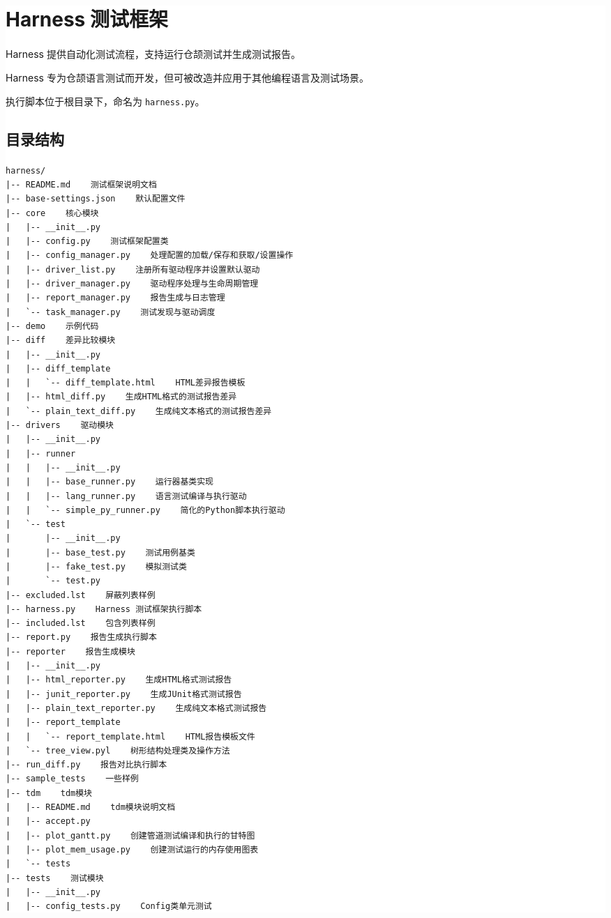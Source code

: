 # Harness 测试框架

Harness 提供自动化测试流程，支持运行仓颉测试并生成测试报告。 

Harness 专为仓颉语言测试而开发，但可被改造并应用于其他编程语言及测试场景。

执行脚本位于根目录下，命名为 `harness.py`。

## 目录结构 
```shell
harness/
|-- README.md    测试框架说明文档
|-- base-settings.json    默认配置文件
|-- core    核心模块
|   |-- __init__.py
|   |-- config.py    测试框架配置类
|   |-- config_manager.py    处理配置的加载/保存和获取/设置操作
|   |-- driver_list.py    注册所有驱动程序并设置默认驱动
|   |-- driver_manager.py    驱动程序处理与生命周期管理
|   |-- report_manager.py    报告生成与日志管理
|   `-- task_manager.py    测试发现与驱动调度
|-- demo    示例代码
|-- diff    差异比较模块
|   |-- __init__.py
|   |-- diff_template
|   |   `-- diff_template.html    HTML差异报告模板
|   |-- html_diff.py    生成HTML格式的测试报告差异
|   `-- plain_text_diff.py    生成纯文本格式的测试报告差异
|-- drivers    驱动模块
|   |-- __init__.py
|   |-- runner
|   |   |-- __init__.py
|   |   |-- base_runner.py    运行器基类实现
|   |   |-- lang_runner.py    语言测试编译与执行驱动
|   |   `-- simple_py_runner.py    简化的Python脚本执行驱动
|   `-- test
|       |-- __init__.py
|       |-- base_test.py    测试用例基类
|       |-- fake_test.py    模拟测试类
|       `-- test.py
|-- excluded.lst    屏蔽列表样例
|-- harness.py    Harness 测试框架执行脚本
|-- included.lst    包含列表样例
|-- report.py    报告生成执行脚本
|-- reporter    报告生成模块
|   |-- __init__.py
|   |-- html_reporter.py    生成HTML格式测试报告
|   |-- junit_reporter.py    生成JUnit格式测试报告
|   |-- plain_text_reporter.py    生成纯文本格式测试报告
|   |-- report_template
|   |   `-- report_template.html    HTML报告模板文件
|   `-- tree_view.pyl    树形结构处理类及操作方法
|-- run_diff.py    报告对比执行脚本
|-- sample_tests    一些样例
|-- tdm    tdm模块
|   |-- README.md    tdm模块说明文档
|   |-- accept.py
|   |-- plot_gantt.py    创建管道测试编译和执行的甘特图
|   |-- plot_mem_usage.py    创建测试运行的内存使用图表
|   `-- tests
|-- tests    测试模块
|   |-- __init__.py
|   |-- config_tests.py    Config类单元测试
```